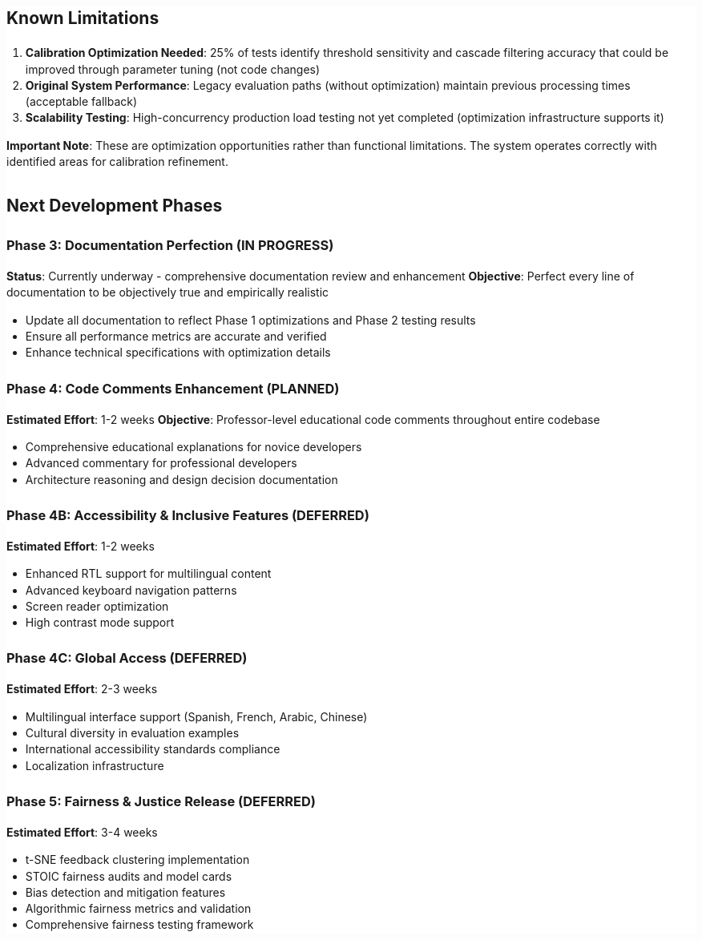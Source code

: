## Known Limitations

1. **Calibration Optimization Needed**: 25% of tests identify threshold sensitivity and cascade filtering accuracy that could be improved through parameter tuning (not code changes)
2. **Original System Performance**: Legacy evaluation paths (without optimization) maintain previous processing times (acceptable fallback)
3. **Scalability Testing**: High-concurrency production load testing not yet completed (optimization infrastructure supports it)

**Important Note**: These are optimization opportunities rather than functional limitations. The system operates correctly with identified areas for calibration refinement.

## Next Development Phases

### **Phase 3: Documentation Perfection (IN PROGRESS)**
**Status**: Currently underway - comprehensive documentation review and enhancement
**Objective**: Perfect every line of documentation to be objectively true and empirically realistic
- Update all documentation to reflect Phase 1 optimizations and Phase 2 testing results
- Ensure all performance metrics are accurate and verified
- Enhance technical specifications with optimization details

### **Phase 4: Code Comments Enhancement (PLANNED)**
**Estimated Effort**: 1-2 weeks
**Objective**: Professor-level educational code comments throughout entire codebase
- Comprehensive educational explanations for novice developers
- Advanced commentary for professional developers
- Architecture reasoning and design decision documentation

### **Phase 4B: Accessibility & Inclusive Features (DEFERRED)**
**Estimated Effort**: 1-2 weeks
- Enhanced RTL support for multilingual content
- Advanced keyboard navigation patterns  
- Screen reader optimization
- High contrast mode support

### **Phase 4C: Global Access (DEFERRED)**
**Estimated Effort**: 2-3 weeks
- Multilingual interface support (Spanish, French, Arabic, Chinese)
- Cultural diversity in evaluation examples
- International accessibility standards compliance
- Localization infrastructure

### **Phase 5: Fairness & Justice Release (DEFERRED)**
**Estimated Effort**: 3-4 weeks
- t-SNE feedback clustering implementation
- STOIC fairness audits and model cards
- Bias detection and mitigation features
- Algorithmic fairness metrics and validation
- Comprehensive fairness testing framework

